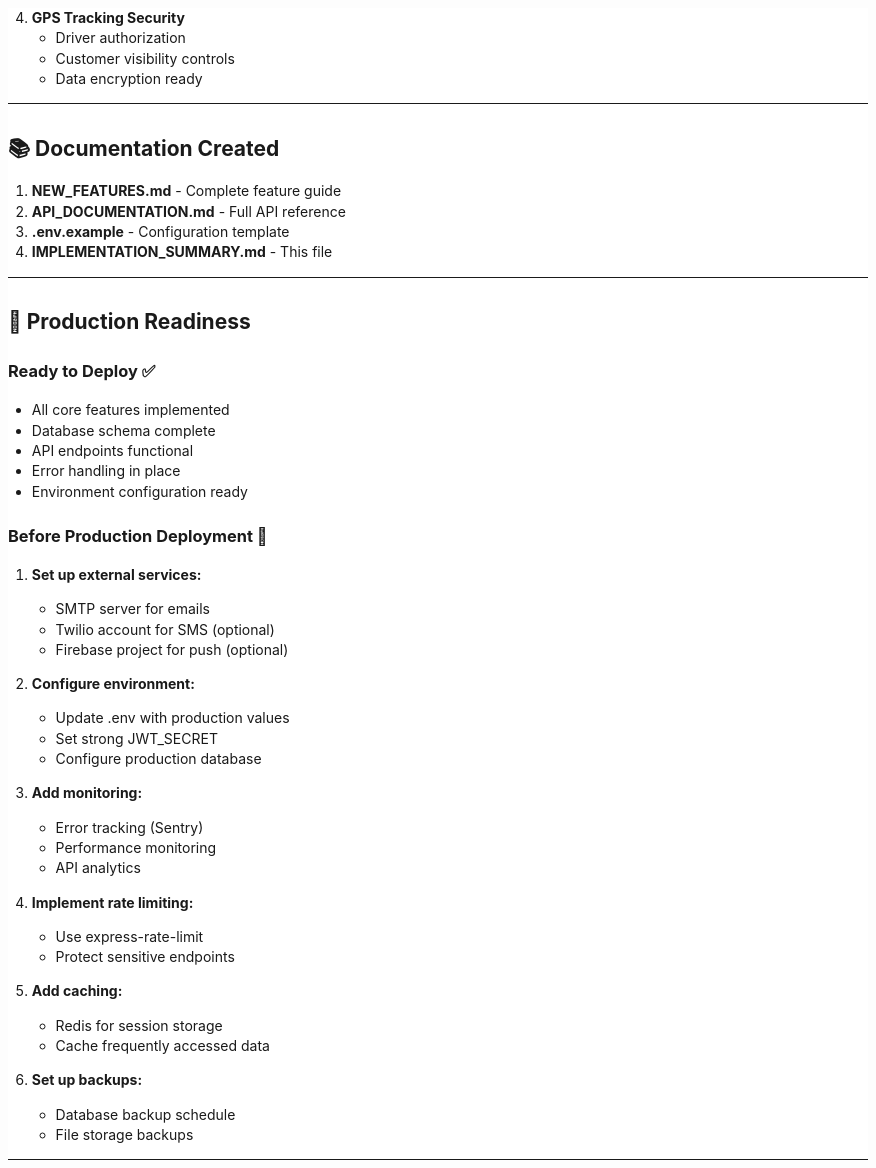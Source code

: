 4. **GPS Tracking Security**
   - Driver authorization
   - Customer visibility controls
   - Data encryption ready

---

## 📚 Documentation Created

1. **NEW_FEATURES.md** - Complete feature guide
2. **API_DOCUMENTATION.md** - Full API reference
3. **.env.example** - Configuration template
4. **IMPLEMENTATION_SUMMARY.md** - This file

---

## 🚀 Production Readiness

### Ready to Deploy ✅
- All core features implemented
- Database schema complete
- API endpoints functional
- Error handling in place
- Environment configuration ready

### Before Production Deployment 🔧

1. **Set up external services:**
   - SMTP server for emails
   - Twilio account for SMS (optional)
   - Firebase project for push (optional)

2. **Configure environment:**
   - Update .env with production values
   - Set strong JWT_SECRET
   - Configure production database

3. **Add monitoring:**
   - Error tracking (Sentry)
   - Performance monitoring
   - API analytics

4. **Implement rate limiting:**
   - Use express-rate-limit
   - Protect sensitive endpoints

5. **Add caching:**
   - Redis for session storage
   - Cache frequently accessed data

6. **Set up backups:**
   - Database backup schedule
   - File storage backups

---